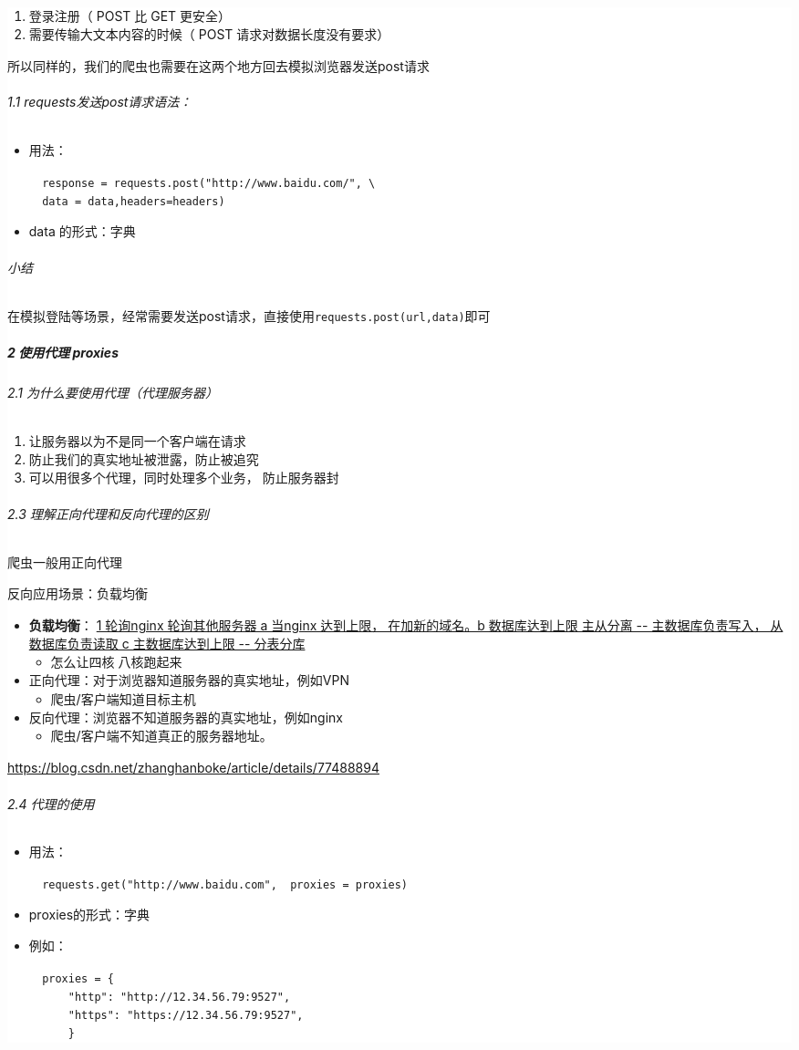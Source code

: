 1. 登录注册（ POST 比 GET 更安全）
2. 需要传输大文本内容的时候（ POST 请求对数据长度没有要求）

所以同样的，我们的爬虫也需要在这两个地方回去模拟浏览器发送post请求

###### 1.1 requests发送post请求语法：

- 用法：

  ```
    response = requests.post("http://www.baidu.com/", \
    data = data,headers=headers)
  ```

- data 的形式：字典

######  小结

在模拟登陆等场景，经常需要发送post请求，直接使用`requests.post(url,data)`即可

##### 2 使用代理   proxies

###### 2.1 为什么要使用代理（代理服务器）

1. 让服务器以为不是同一个客户端在请求
2. 防止我们的真实地址被泄露，防止被追究
3. 可以用很多个代理，同时处理多个业务， 防止服务器封

###### 2.3 理解正向代理和反向代理的区别

爬虫一般用正向代理

反向应用场景：负载均衡

- **负载均衡**： <u>1 轮询nginx 轮询其他服务器  a  当nginx 达到上限， 在加新的域名。b 数据库达到上限  主从分离 -- 主数据库负责写入， 从数据库负责读取  c 主数据库达到上限 -- 分表分库</u>    
  - 怎么让四核 八核跑起来
- 正向代理：对于浏览器知道服务器的真实地址，例如VPN
  - 爬虫/客户端知道目标主机
- 反向代理：浏览器不知道服务器的真实地址，例如nginx
  - 爬虫/客户端不知道真正的服务器地址。

https://blog.csdn.net/zhanghanboke/article/details/77488894

###### 2.4 代理的使用

- 用法：

  ```
    requests.get("http://www.baidu.com",  proxies = proxies)
  ```

- proxies的形式：字典

- 例如：

  ```
    proxies = { 
        "http": "http://12.34.56.79:9527", 
        "https": "https://12.34.56.79:9527", 
        }
  ```
